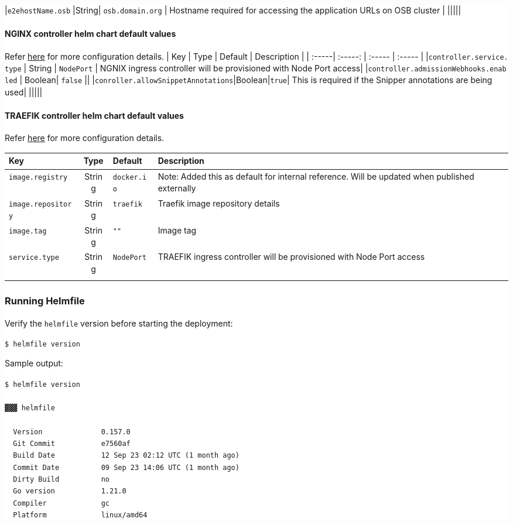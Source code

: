 |`e2ehostName.osb` |String| `osb.domain.org` | Hostname required for accessing the application URLs on OSB cluster |
|||||

#### NGINX controller helm chart default values

Refer [here](https://github.com/kubernetes/ingress-nginx/blob/main/charts/ingress-nginx/values.yaml) for more configuration details.
| Key | Type | Default | Description |
| :-----| :-----: | :----- | :----- |
|`controller.service.type` | String | `NodePort` | NGNIX ingress controller will be provisioned with Node Port access|
|`controller.admissionWebhooks.enabled` | Boolean| `false` ||
|`conroller.allowSnippetAnnotations`|Boolean|`true`| This is required if the Snipper annotations are being used|
|||||

#### TRAEFIK controller helm chart default values

Refer [here](https://github.com/traefik/traefik-helm-chart/blob/master/traefik/values.yaml) for more configuration details.

| Key | Type | Default | Description |
| :-----| :-----: | :----- | :----- |
|`image.registry` | String | `docker.io` | Note: Added this as default for internal reference. Will be updated when published externally|
|`image.repository` | String| `traefik` | Traefik image repository details|
|`image.tag`|String|`""`| Image tag|
|`service.type`|String|`NodePort`| TRAEFIK ingress controller will be provisioned with Node Port access|
|||||

### Running Helmfile

Verify the `helmfile` version before starting the deployment:
```
$ helmfile version
```

Sample output:
```
$ helmfile version

▓▓▓ helmfile

  Version              0.157.0
  Git Commit           e7560af
  Build Date           12 Sep 23 02:12 UTC (1 month ago)
  Commit Date          09 Sep 23 14:06 UTC (1 month ago)
  Dirty Build          no
  Go version           1.21.0
  Compiler             gc
  Platform             linux/amd64
```
